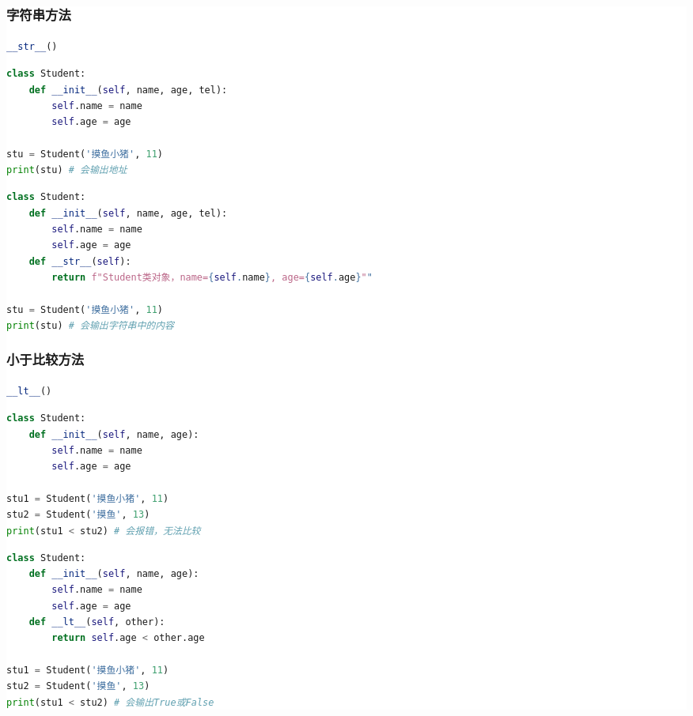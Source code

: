 ### 字符串方法

```python
__str__()
```

```python
class Student:
	def __init__(self, name, age, tel):
		self.name = name
		self.age = age
		
stu = Student('摸鱼小猪', 11)
print(stu) # 会输出地址
```

```python
class Student:
	def __init__(self, name, age, tel):
		self.name = name
		self.age = age
    def __str__(self):
        return f"Student类对象，name={self.name}, age={self.age}""
		
stu = Student('摸鱼小猪', 11)
print(stu) # 会输出字符串中的内容
```

### 小于比较方法

```python
__lt__()
```

```python
class Student:
	def __init__(self, name, age):
		self.name = name
		self.age = age
		
stu1 = Student('摸鱼小猪', 11)
stu2 = Student('摸鱼', 13) 
print(stu1 < stu2) # 会报错，无法比较
```

```python
class Student:
	def __init__(self, name, age):
		self.name = name
		self.age = age
    def __lt__(self, other):
        return self.age < other.age
		
stu1 = Student('摸鱼小猪', 11)
stu2 = Student('摸鱼', 13) 
print(stu1 < stu2) # 会输出True或False
```
